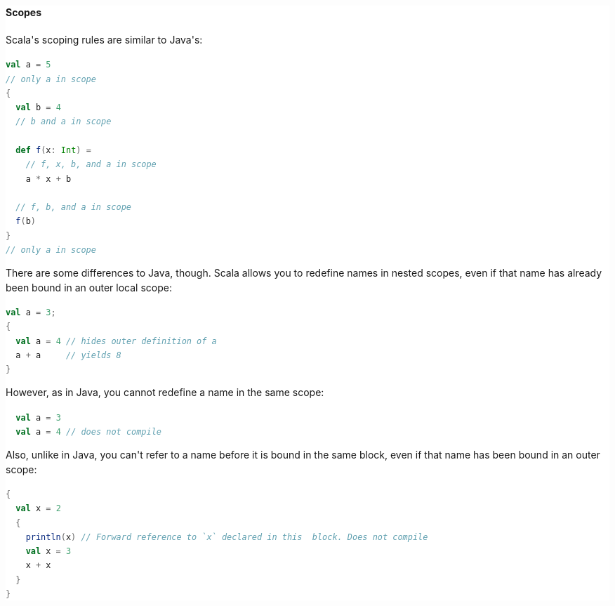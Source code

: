 #### Scopes

Scala's scoping rules are similar to Java's:

```scala
val a = 5
// only a in scope
{
  val b = 4
  // b and a in scope

  def f(x: Int) = 
    // f, x, b, and a in scope
    a * x + b 
    
  // f, b, and a in scope
  f(b)
}
// only a in scope
```

There are some differences to Java, though. Scala allows you to redefine
names in nested scopes, even if that name has already been bound in
an outer local scope:
```scala
val a = 3;
{
  val a = 4 // hides outer definition of a
  a + a     // yields 8
}
```
However, as in Java, you cannot redefine a name in the same scope:
```scala
  val a = 3
  val a = 4 // does not compile
```
Also, unlike in Java, you can't refer to a name before it is bound in
the same block, even if that name has been bound in an outer scope:

```scala
{
  val x = 2
  {
    println(x) // Forward reference to `x` declared in this  block. Does not compile
    val x = 3
    x + x
  }
}
```


